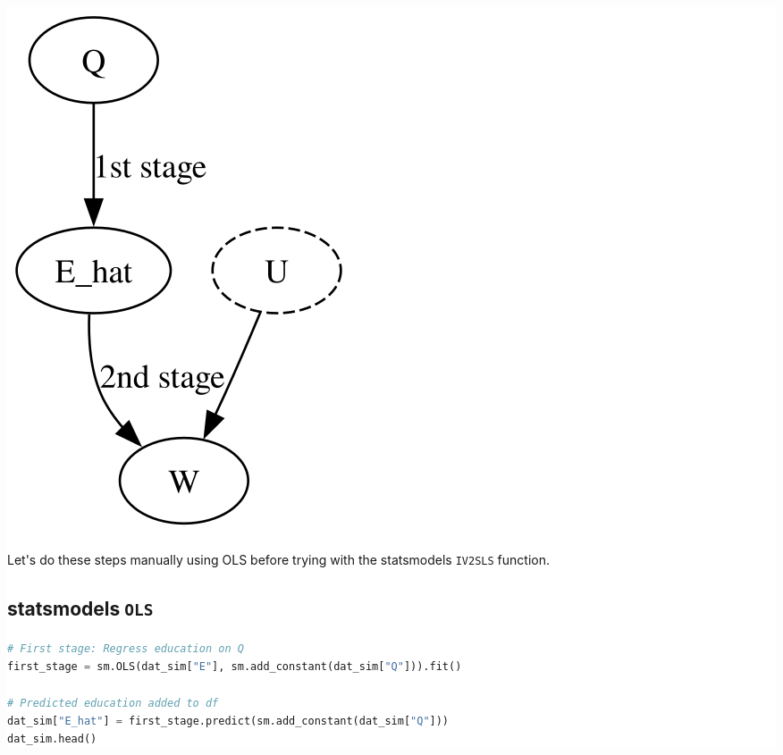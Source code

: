 ![svg](/assets/2024-06-09-iv-pymc-sm_files/2024-06-09-iv-pymc-sm_17_0.svg)
    



Let's do these steps manually using OLS before trying with the statsmodels `IV2SLS` function.
## statsmodels `OLS`


```python
# First stage: Regress education on Q
first_stage = sm.OLS(dat_sim["E"], sm.add_constant(dat_sim["Q"])).fit()

# Predicted education added to df
dat_sim["E_hat"] = first_stage.predict(sm.add_constant(dat_sim["Q"]))
dat_sim.head()
```




<div>
<style scoped>
    .dataframe tbody tr th:only-of-type {
        vertical-align: middle;
    }

